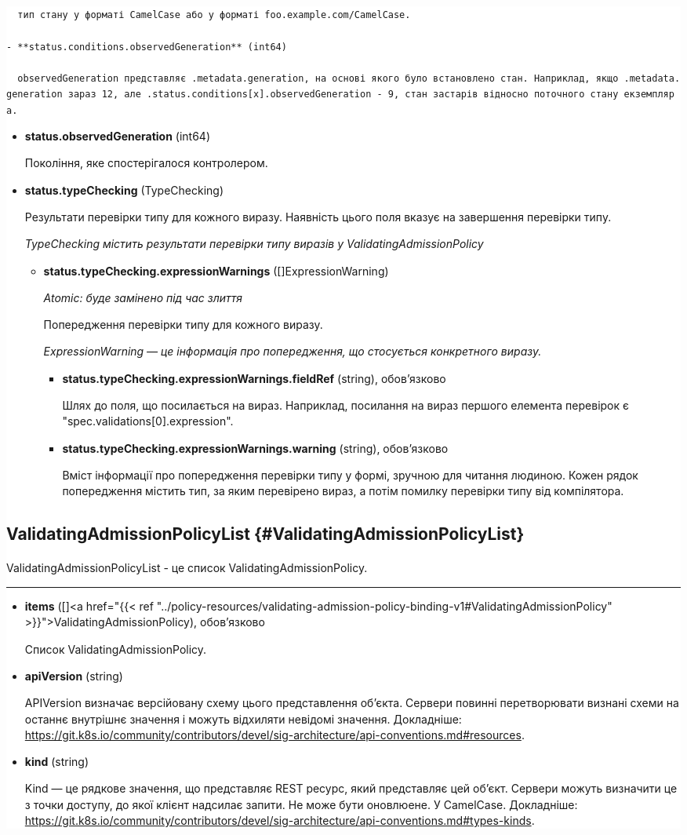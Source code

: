       тип стану у форматі CamelCase або у форматі foo.example.com/CamelCase.

    - **status.conditions.observedGeneration** (int64)

      observedGeneration представляє .metadata.generation, на основі якого було встановлено стан. Наприклад, якщо .metadata.generation зараз 12, але .status.conditions[x].observedGeneration - 9, стан застарів відносно поточного стану екземпляра.

  - **status.observedGeneration** (int64)

    Покоління, яке спостерігалося контролером.

  - **status.typeChecking** (TypeChecking)

    Результати перевірки типу для кожного виразу. Наявність цього поля вказує на завершення перевірки типу.

    <a name="TypeChecking"></a>
    *TypeChecking містить результати перевірки типу виразів у ValidatingAdmissionPolicy*

    - **status.typeChecking.expressionWarnings** ([]ExpressionWarning)

      *Atomic: буде замінено під час злиття*

      Попередження перевірки типу для кожного виразу.

      <a name="ExpressionWarning"></a>
      *ExpressionWarning — це інформація про попередження, що стосується конкретного виразу.*

      - **status.typeChecking.expressionWarnings.fieldRef** (string), обовʼязково

        Шлях до поля, що посилається на вираз. Наприклад, посилання на вираз першого елемента перевірок є "spec.validations[0].expression".

      - **status.typeChecking.expressionWarnings.warning** (string), обовʼязково

        Вміст інформації про попередження перевірки типу у формі, зручною для читання людиною. Кожен рядок попередження містить тип, за яким перевірено вираз, а потім помилку перевірки типу від компілятора.

## ValidatingAdmissionPolicyList {#ValidatingAdmissionPolicyList}

ValidatingAdmissionPolicyList - це список ValidatingAdmissionPolicy.

---

- **items** ([]<a href="{{< ref "../policy-resources/validating-admission-policy-binding-v1#ValidatingAdmissionPolicy" >}}">ValidatingAdmissionPolicy</a>), обовʼязково

  Список ValidatingAdmissionPolicy.

- **apiVersion** (string)

  APIVersion визначає версійовану схему цього представлення обʼєкта. Сервери повинні перетворювати визнані схеми на останнє внутрішнє значення і можуть відхиляти невідомі значення. Докладніше: https://git.k8s.io/community/contributors/devel/sig-architecture/api-conventions.md#resources.

- **kind** (string)

  Kind — це рядкове значення, що представляє REST ресурс, який представляє цей обʼєкт. Сервери можуть визначити це з точки доступу, до якої клієнт надсилає запити. Не може бути оновлюене. У CamelCase. Докладніше: https://git.k8s.io/community/contributors/devel/sig-architecture/api-conventions.md#types-kinds.

